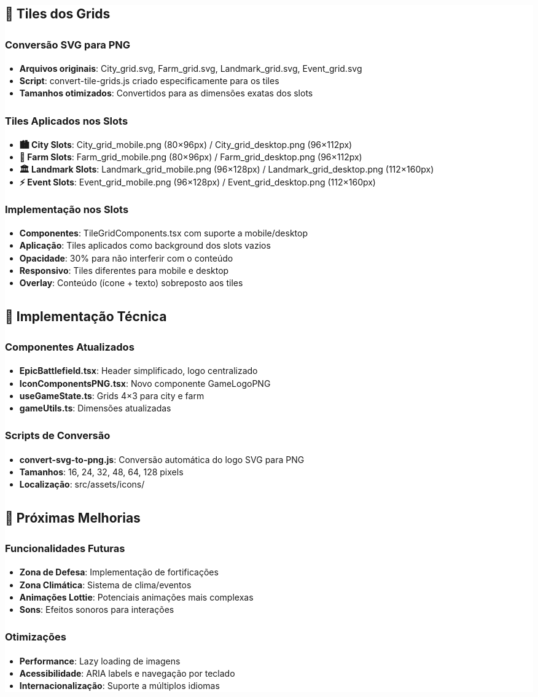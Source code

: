 ## 🎨 Tiles dos Grids

### Conversão SVG para PNG
- **Arquivos originais**: City_grid.svg, Farm_grid.svg, Landmark_grid.svg, Event_grid.svg
- **Script**: convert-tile-grids.js criado especificamente para os tiles
- **Tamanhos otimizados**: Convertidos para as dimensões exatas dos slots

### Tiles Aplicados nos Slots
- **🏙️ City Slots**: City_grid_mobile.png (80×96px) / City_grid_desktop.png (96×112px)
- **🌾 Farm Slots**: Farm_grid_mobile.png (80×96px) / Farm_grid_desktop.png (96×112px)
- **🏛️ Landmark Slots**: Landmark_grid_mobile.png (96×128px) / Landmark_grid_desktop.png (112×160px)
- **⚡ Event Slots**: Event_grid_mobile.png (96×128px) / Event_grid_desktop.png (112×160px)

### Implementação nos Slots
- **Componentes**: TileGridComponents.tsx com suporte a mobile/desktop
- **Aplicação**: Tiles aplicados como background dos slots vazios
- **Opacidade**: 30% para não interferir com o conteúdo
- **Responsivo**: Tiles diferentes para mobile e desktop
- **Overlay**: Conteúdo (ícone + texto) sobreposto aos tiles

## 🔧 Implementação Técnica

### Componentes Atualizados
- **EpicBattlefield.tsx**: Header simplificado, logo centralizado
- **IconComponentsPNG.tsx**: Novo componente GameLogoPNG
- **useGameState.ts**: Grids 4×3 para city e farm
- **gameUtils.ts**: Dimensões atualizadas

### Scripts de Conversão
- **convert-svg-to-png.js**: Conversão automática do logo SVG para PNG
- **Tamanhos**: 16, 24, 32, 48, 64, 128 pixels
- **Localização**: src/assets/icons/

## 📝 Próximas Melhorias

### Funcionalidades Futuras
- **Zona de Defesa**: Implementação de fortificações
- **Zona Climática**: Sistema de clima/eventos
- **Animações Lottie**: Potenciais animações mais complexas
- **Sons**: Efeitos sonoros para interações

### Otimizações
- **Performance**: Lazy loading de imagens
- **Acessibilidade**: ARIA labels e navegação por teclado
- **Internacionalização**: Suporte a múltiplos idiomas 